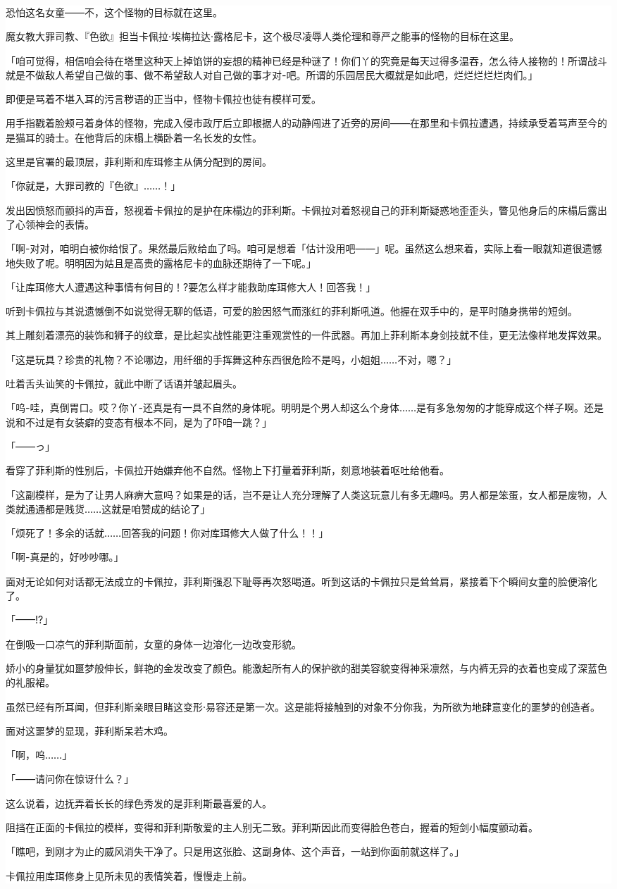 恐怕这名女童——不，这个怪物的目标就在这里。

魔女教大罪司教、『色欲』担当卡佩拉·埃梅拉达·露格尼卡，这个极尽凌辱人类伦理和尊严之能事的怪物的目标在这里。

「咱可觉得，相信咱会待在塔里这种天上掉馅饼的妄想的精神已经是种谜了！你们丫的究竟是每天过得多温吞，怎么待人接物的！所谓战斗就是不做敌人希望自己做的事、做不希望敌人对自己做的事才对-吧。所谓的乐园居民大概就是如此吧，烂烂烂烂烂肉们。」

即便是骂着不堪入耳的污言秽语的正当中，怪物卡佩拉也徒有模样可爱。

用手指戳着脸颊弓着身体的怪物，完成入侵市政厅后立即根据人的动静闯进了近旁的房间——在那里和卡佩拉遭遇，持续承受着骂声至今的是猫耳的骑士。在他背后的床榻上横卧着一名长发的女性。

这里是官署的最顶层，菲利斯和库珥修主从俩分配到的房间。

「你就是，大罪司教的『色欲』……！」

发出因愤怒而颤抖的声音，怒视着卡佩拉的是护在床榻边的菲利斯。卡佩拉对着怒视自己的菲利斯疑惑地歪歪头，瞥见他身后的床榻后露出了心领神会的表情。

「啊-对对，咱明白被你给恨了。果然最后败给血了吗。咱可是想着「估计没用吧——」呢。虽然这么想来着，实际上看一眼就知道很遗憾地失败了呢。明明因为姑且是高贵的露格尼卡的血脉还期待了一下呢。」

「让库珥修大人遭遇这种事情有何目的！?要怎么样才能救助库珥修大人！回答我！」

听到卡佩拉与其说遗憾倒不如说觉得无聊的低语，可爱的脸因怒气而涨红的菲利斯吼道。他握在双手中的，是平时随身携带的短剑。

其上雕刻着漂亮的装饰和狮子的纹章，是比起实战性能更注重观赏性的一件武器。再加上菲利斯本身剑技就不佳，更无法像样地发挥效果。

「这是玩具？珍贵的礼物？不论哪边，用纤细的手挥舞这种东西很危险不是吗，小姐姐……不对，嗯？」

吐着舌头讪笑的卡佩拉，就此中断了话语并皱起眉头。

「呜-哇，真倒胃口。哎？你丫-还真是有一具不自然的身体呢。明明是个男人却这么个身体……是有多急匆匆的才能穿成这个样子啊。还是说和不过是有女装癖的变态有根本不同，是为了吓咱一跳？」

「——っ」

看穿了菲利斯的性别后，卡佩拉开始嫌弃他不自然。怪物上下打量着菲利斯，刻意地装着呕吐给他看。

「这副模样，是为了让男人麻痹大意吗？如果是的话，岂不是让人充分理解了人类这玩意儿有多无趣吗。男人都是笨蛋，女人都是废物，人类就通通都是贱货……这就是咱赞成的结论了」

「烦死了！多余的话就……回答我的问题！你对库珥修大人做了什么！！」

「啊-真是的，好吵吵哪。」

面对无论如何对话都无法成立的卡佩拉，菲利斯强忍下耻辱再次怒喝道。听到这话的卡佩拉只是耸耸肩，紧接着下个瞬间女童的脸便溶化了。

「——!?」

在倒吸一口凉气的菲利斯面前，女童的身体一边溶化一边改变形貌。

娇小的身量犹如噩梦般伸长，鲜艳的金发改变了颜色。能激起所有人的保护欲的甜美容貌变得神采凛然，与内裤无异的衣着也变成了深蓝色的礼服裙。

虽然已经有所耳闻，但菲利斯亲眼目睹这变形·易容还是第一次。这是能将接触到的对象不分你我，为所欲为地肆意变化的噩梦的创造者。

面对这噩梦的显现，菲利斯呆若木鸡。

「啊，呜……」

「——请问你在惊讶什么？」

这么说着，边抚弄着长长的绿色秀发的是菲利斯最喜爱的人。

阻挡在正面的卡佩拉的模样，变得和菲利斯敬爱的主人别无二致。菲利斯因此而变得脸色苍白，握着的短剑小幅度颤动着。

「瞧吧，到刚才为止的威风消失干净了。只是用这张脸、这副身体、这个声音，一站到你面前就这样了。」

卡佩拉用库珥修身上见所未见的表情笑着，慢慢走上前。
